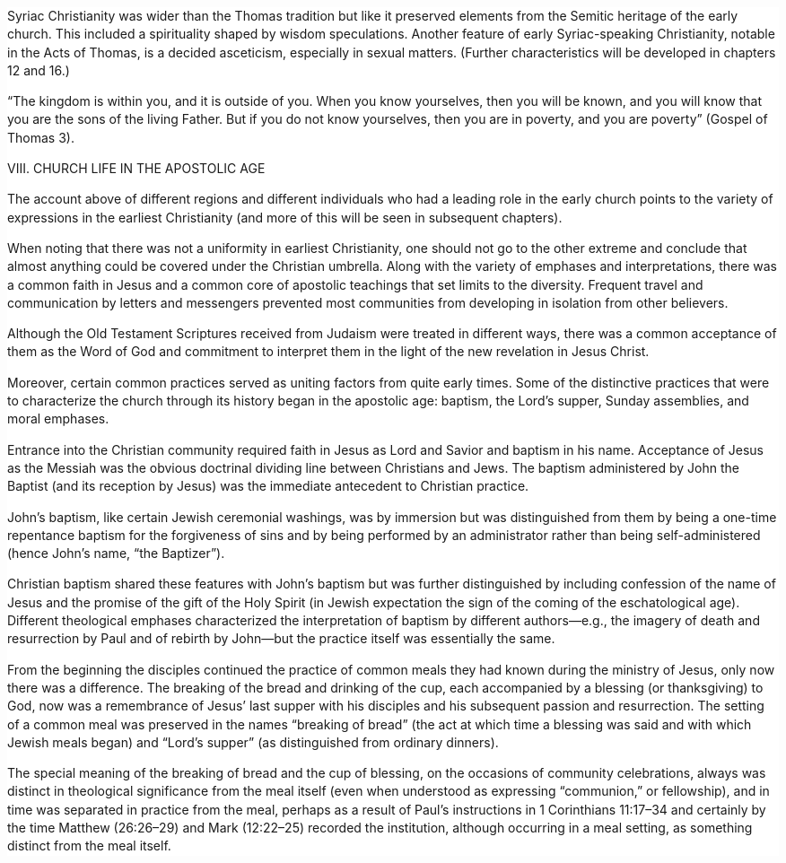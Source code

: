 Syriac Christianity was wider than the Thomas tradition but like it preserved elements from the Semitic heritage of the early church. This included a spirituality shaped by wisdom speculations. Another feature of early Syriac-speaking Christianity, notable in the Acts of Thomas, is a decided asceticism, especially in sexual matters. (Further characteristics will be developed in chapters 12 and 16.)

“The kingdom is within you, and it is outside of you. When you know yourselves, then you will be known, and you will know that you are the sons of the living Father. But if you do not know yourselves, then you are in poverty, and you are poverty” (Gospel of Thomas 3).

VIII. CHURCH LIFE IN THE APOSTOLIC AGE

 
The account above of different regions and different individuals who had a leading role in the early church points to the variety of expressions in the earliest Christianity (and more of this will be seen in subsequent chapters).

When noting that there was not a uniformity in earliest Christianity, one should not go to the other extreme and conclude that almost anything could be covered under the Christian umbrella. Along with the variety of emphases and interpretations, there was a common faith in Jesus and a common core of apostolic teachings that set limits to the diversity. Frequent travel and communication by letters and messengers prevented most communities from developing in isolation from other believers.

Although the Old Testament Scriptures received from Judaism were treated in different ways, there was a common acceptance of them as the Word of God and commitment to interpret them in the light of the new revelation in Jesus Christ.

Moreover, certain common practices served as uniting factors from quite early times. Some of the distinctive practices that were to characterize the church through its history began in the apostolic age: baptism, the Lord’s supper, Sunday assemblies, and moral emphases.

Entrance into the Christian community required faith in Jesus as Lord and Savior and baptism in his name. Acceptance of Jesus as the Messiah was the obvious doctrinal dividing line between Christians and Jews. The baptism administered by John the Baptist (and its reception by Jesus) was the immediate antecedent to Christian practice.

John’s baptism, like certain Jewish ceremonial washings, was by immersion but was distinguished from them by being a one-time repentance baptism for the forgiveness of sins and by being performed by an administrator rather than being self-administered (hence John’s name, “the Baptizer”).

Christian baptism shared these features with John’s baptism but was further distinguished by including confession of the name of Jesus and the promise of the gift of the Holy Spirit (in Jewish expectation the sign of the coming of the eschatological age). Different theological emphases characterized the interpretation of baptism by different authors—e.g., the imagery of death and resurrection by Paul and of rebirth by John—but the practice itself was essentially the same.

From the beginning the disciples continued the practice of common meals they had known during the ministry of Jesus, only now there was a difference. The breaking of the bread and drinking of the cup, each accompanied by a blessing (or thanksgiving) to God, now was a remembrance of Jesus’ last supper with his disciples and his subsequent passion and resurrection. The setting of a common meal was preserved in the names “breaking of bread” (the act at which time a blessing was said and with which Jewish meals began) and “Lord’s supper” (as distinguished from ordinary dinners).

The special meaning of the breaking of bread and the cup of blessing, on the occasions of community celebrations, always was distinct in theological significance from the meal itself (even when understood as expressing “communion,” or fellowship), and in time was separated in practice from the meal, perhaps as a result of Paul’s instructions in 1 Corinthians 11:17–34 and certainly by the time Matthew (26:26–29) and Mark (12:22–25) recorded the institution, although occurring in a meal setting, as something distinct from the meal itself.
